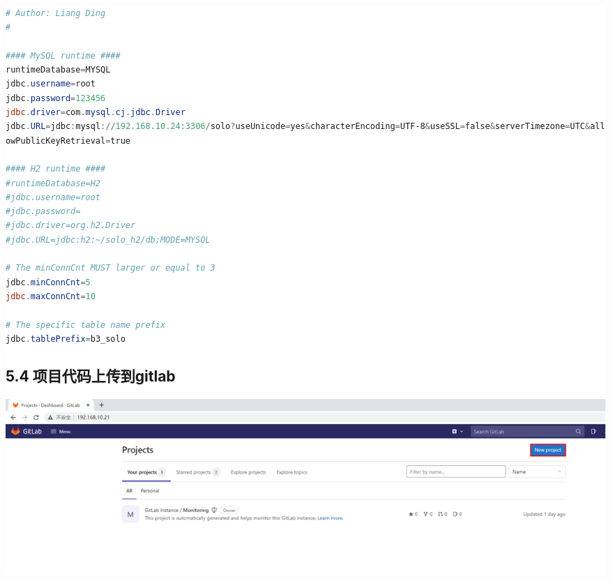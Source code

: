 ~~~powershell
# Author: Liang Ding
#

#### MySQL runtime ####
runtimeDatabase=MYSQL
jdbc.username=root
jdbc.password=123456
jdbc.driver=com.mysql.cj.jdbc.Driver
jdbc.URL=jdbc:mysql://192.168.10.24:3306/solo?useUnicode=yes&characterEncoding=UTF-8&useSSL=false&serverTimezone=UTC&allowPublicKeyRetrieval=true

#### H2 runtime ####
#runtimeDatabase=H2
#jdbc.username=root
#jdbc.password=
#jdbc.driver=org.h2.Driver
#jdbc.URL=jdbc:h2:~/solo_h2/db;MODE=MYSQL

# The minConnCnt MUST larger or equal to 3
jdbc.minConnCnt=5
jdbc.maxConnCnt=10

# The specific table name prefix
jdbc.tablePrefix=b3_solo
~~~



## 5.4 项目代码上传到gitlab



![image-20220224223855433](../img/docker_devops/image-20220224223855433.png)


